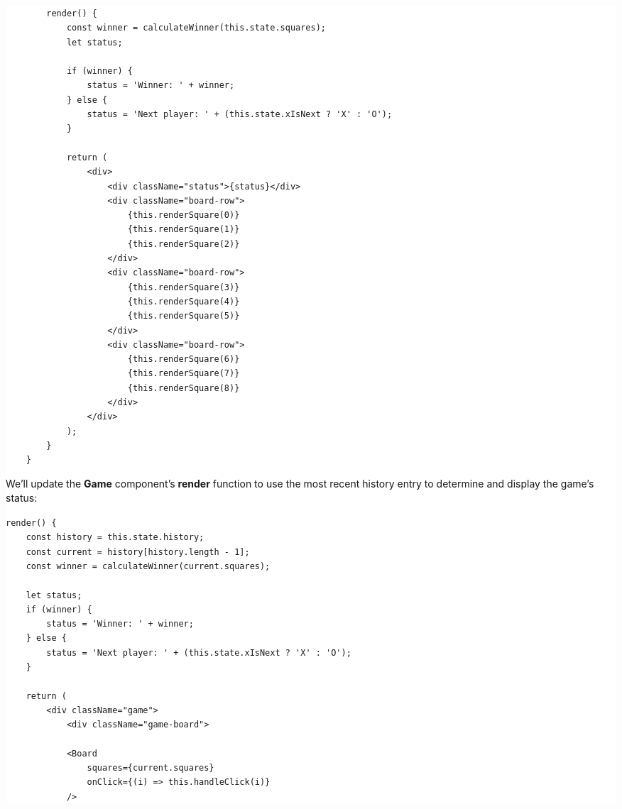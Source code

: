             render() {
                const winner = calculateWinner(this.state.squares);
                let status;
                
                if (winner) {
                    status = 'Winner: ' + winner;
                } else {
                    status = 'Next player: ' + (this.state.xIsNext ? 'X' : 'O');
                }

                return (
                    <div>
                        <div className="status">{status}</div>
                        <div className="board-row">
                            {this.renderSquare(0)}
                            {this.renderSquare(1)}
                            {this.renderSquare(2)}
                        </div>
                        <div className="board-row">
                            {this.renderSquare(3)}
                            {this.renderSquare(4)}
                            {this.renderSquare(5)}
                        </div>
                        <div className="board-row">
                            {this.renderSquare(6)}
                            {this.renderSquare(7)}
                            {this.renderSquare(8)}
                        </div>
                    </div>
                );
            }
        }

We’ll update the __Game__ component’s __render__ function to use the most recent history entry to determine and display the game’s status:

    render() {
        const history = this.state.history;
        const current = history[history.length - 1];
        const winner = calculateWinner(current.squares);

        let status;
        if (winner) {
            status = 'Winner: ' + winner;
        } else {
            status = 'Next player: ' + (this.state.xIsNext ? 'X' : 'O');
        }

        return (
            <div className="game">
                <div className="game-board">
                
                <Board
                    squares={current.squares}
                    onClick={(i) => this.handleClick(i)}
                />
